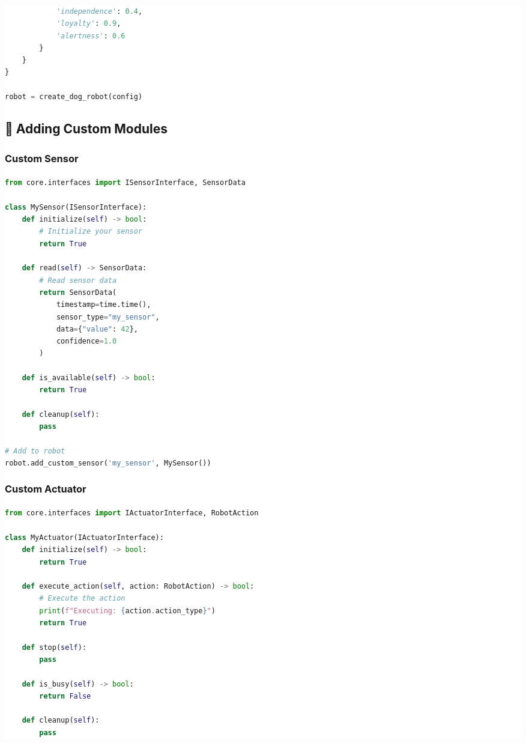 ```python
            'independence': 0.4,
            'loyalty': 0.9,
            'alertness': 0.6
        }
    }
}

robot = create_dog_robot(config)
```

## 🧩 Adding Custom Modules

### Custom Sensor

```python
from core.interfaces import ISensorInterface, SensorData

class MySensor(ISensorInterface):
    def initialize(self) -> bool:
        # Initialize your sensor
        return True
        
    def read(self) -> SensorData:
        # Read sensor data
        return SensorData(
            timestamp=time.time(),
            sensor_type="my_sensor",
            data={"value": 42},
            confidence=1.0
        )
    
    def is_available(self) -> bool:
        return True
        
    def cleanup(self):
        pass

# Add to robot
robot.add_custom_sensor('my_sensor', MySensor())
```

### Custom Actuator

```python
from core.interfaces import IActuatorInterface, RobotAction

class MyActuator(IActuatorInterface):
    def initialize(self) -> bool:
        return True
        
    def execute_action(self, action: RobotAction) -> bool:
        # Execute the action
        print(f"Executing: {action.action_type}")
        return True
    
    def stop(self):
        pass
        
    def is_busy(self) -> bool:
        return False
        
    def cleanup(self):
        pass
```